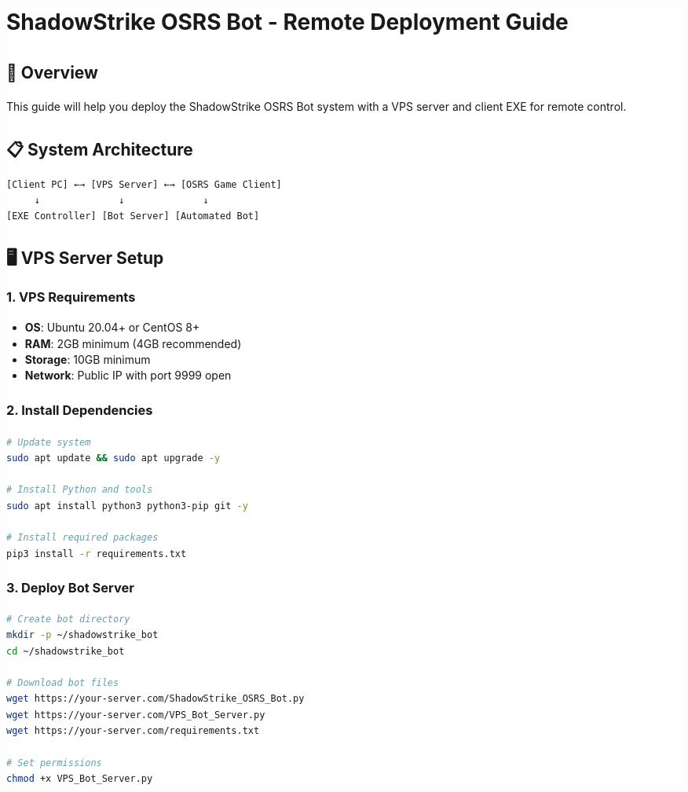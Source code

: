 # ShadowStrike OSRS Bot - Remote Deployment Guide

## 🚀 Overview

This guide will help you deploy the ShadowStrike OSRS Bot system with a VPS server and client EXE for remote control.

## 📋 System Architecture

```
[Client PC] ←→ [VPS Server] ←→ [OSRS Game Client]
     ↓              ↓              ↓
[EXE Controller] [Bot Server] [Automated Bot]
```

## 🖥️ VPS Server Setup

### 1. VPS Requirements
- **OS**: Ubuntu 20.04+ or CentOS 8+
- **RAM**: 2GB minimum (4GB recommended)
- **Storage**: 10GB minimum
- **Network**: Public IP with port 9999 open

### 2. Install Dependencies
```bash
# Update system
sudo apt update && sudo apt upgrade -y

# Install Python and tools
sudo apt install python3 python3-pip git -y

# Install required packages
pip3 install -r requirements.txt
```

### 3. Deploy Bot Server
```bash
# Create bot directory
mkdir -p ~/shadowstrike_bot
cd ~/shadowstrike_bot

# Download bot files
wget https://your-server.com/ShadowStrike_OSRS_Bot.py
wget https://your-server.com/VPS_Bot_Server.py
wget https://your-server.com/requirements.txt

# Set permissions
chmod +x VPS_Bot_Server.py
```
